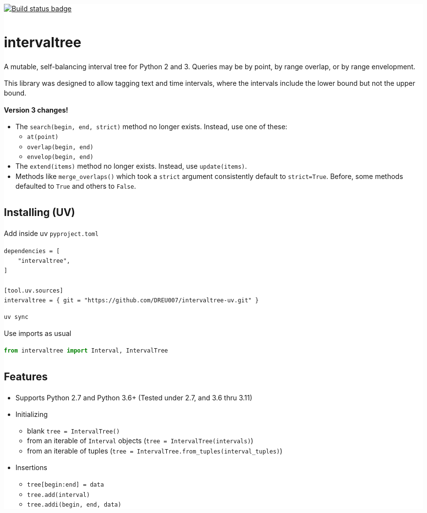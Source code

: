 [![Build status badge][]][build status]



intervaltree
============

A mutable, self-balancing interval tree for Python 2 and 3. Queries may be by point, by range overlap, or by range envelopment.

This library was designed to allow tagging text and time intervals, where the intervals include the lower bound but not the upper bound.

**Version 3 changes!**

* The `search(begin, end, strict)` method no longer exists. Instead, use one of these:
    * `at(point)`
    * `overlap(begin, end)`
    * `envelop(begin, end)`
* The `extend(items)` method no longer exists. Instead, use `update(items)`.
* Methods like `merge_overlaps()` which took a `strict` argument consistently default to `strict=True`. Before, some methods defaulted to `True` and others to `False`.

Installing (UV)
---------------

Add inside uv `pyproject.toml`
```
dependencies = [
    "intervaltree",
]

[tool.uv.sources]
intervaltree = { git = "https://github.com/DREU007/intervaltree-uv.git" }
```

```sh
uv sync
```

Use imports as usual
```python
from intervaltree import Interval, IntervalTree
```

Features
--------

* Supports Python 2.7 and Python 3.6+ (Tested under 2.7, and 3.6 thru 3.11)
* Initializing
    * blank `tree = IntervalTree()`
    * from an iterable of `Interval` objects (`tree = IntervalTree(intervals)`)
    * from an iterable of tuples (`tree = IntervalTree.from_tuples(interval_tuples)`)

* Insertions
    * `tree[begin:end] = data`
    * `tree.add(interval)`
    * `tree.addi(begin, end, data)`


[build status badge]: https://github.com/chaimleib/intervaltree/workflows/ci/badge.svg
[build status]: https://github.com/chaimleib/intervaltree/actions
[GH]: https://github.com/chaimleib/intervaltree
[issue tracker]: https://github.com/chaimleib/intervaltree/issues
[Konstantin intervaltree]: https://github.com/konstantint/PyIntervalTree
[siniG intervaltree]: https://github.com/siniG/intervaltree
[lmcarril intervaltree]: https://github.com/lmcarril/intervaltree
[depristo intervaltree]: https://github.com/depristo/intervaltree
[Confuzzled AVL tree]: http://www.eternallyconfuzzled.com/tuts/datastructures/jsw_tut_avl.aspx
[Wiki intervaltree]: http://en.wikipedia.org/wiki/Interval_tree
[Kahn intervaltree]: http://zurb.com/forrst/posts/Interval_Tree_implementation_in_python-e0K
[Kahn intervaltree GH]: https://github.com/tylerkahn/intervaltree-python
[Apache]: http://www.apache.org/licenses/LICENSE-2.0